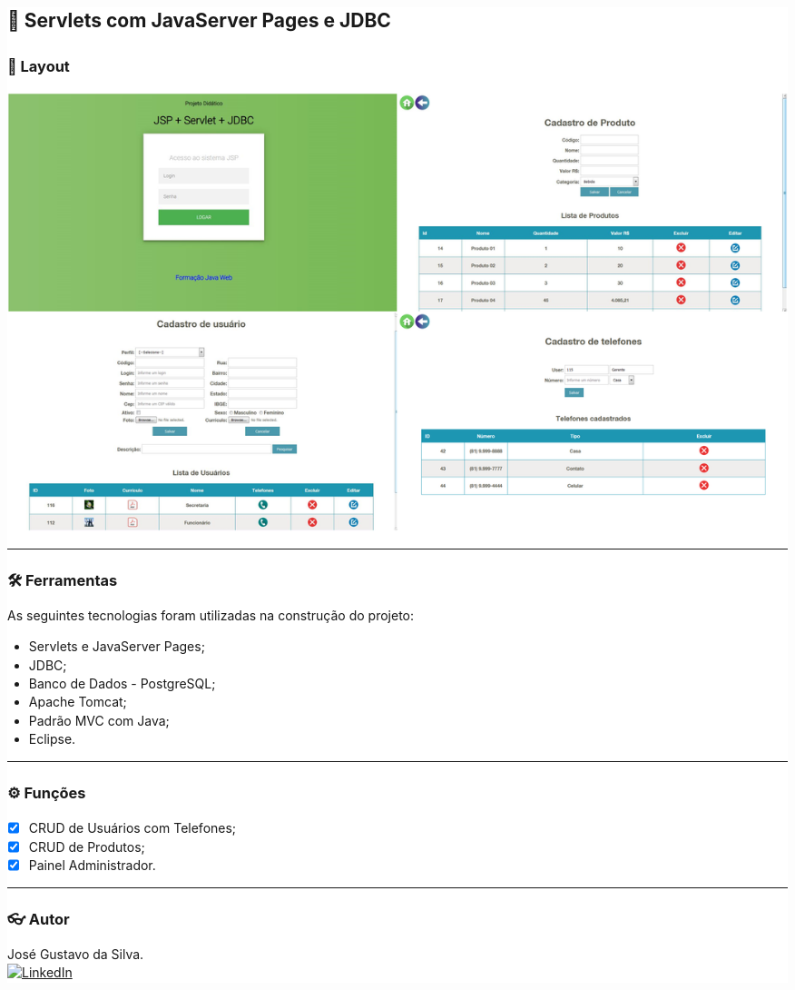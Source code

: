 ## :rocket: Servlets com JavaServer Pages e JDBC

### :art: Layout

<div align="center">
  <img alt="Tela" title="#Tela" width="100%" height="auto" src="./README/tela.png" />
</div>

----------

### :hammer_and_wrench: Ferramentas
As seguintes tecnologias foram utilizadas na construção do projeto:
- Servlets e JavaServer Pages;
- JDBC;
- Banco de Dados - PostgreSQL;
- Apache Tomcat;
- Padrão MVC com Java;
- Eclipse.


----------

###  :gear: Funções
- [x] CRUD de Usuários com Telefones;
- [x] CRUD de Produtos;
- [x] Painel Administrador.

----------

###  :eyeglasses: Autor
José Gustavo da Silva.
<br/>
<a href="https://www.linkedin.com/in/jose-gustavo312/"><img alt="LinkedIn" title="#LinkedIn" width="48" height="auto" src="https://raw.githubusercontent.com/josegustavo312/josegustavo312/main/README/linkedin.png"/></a>

